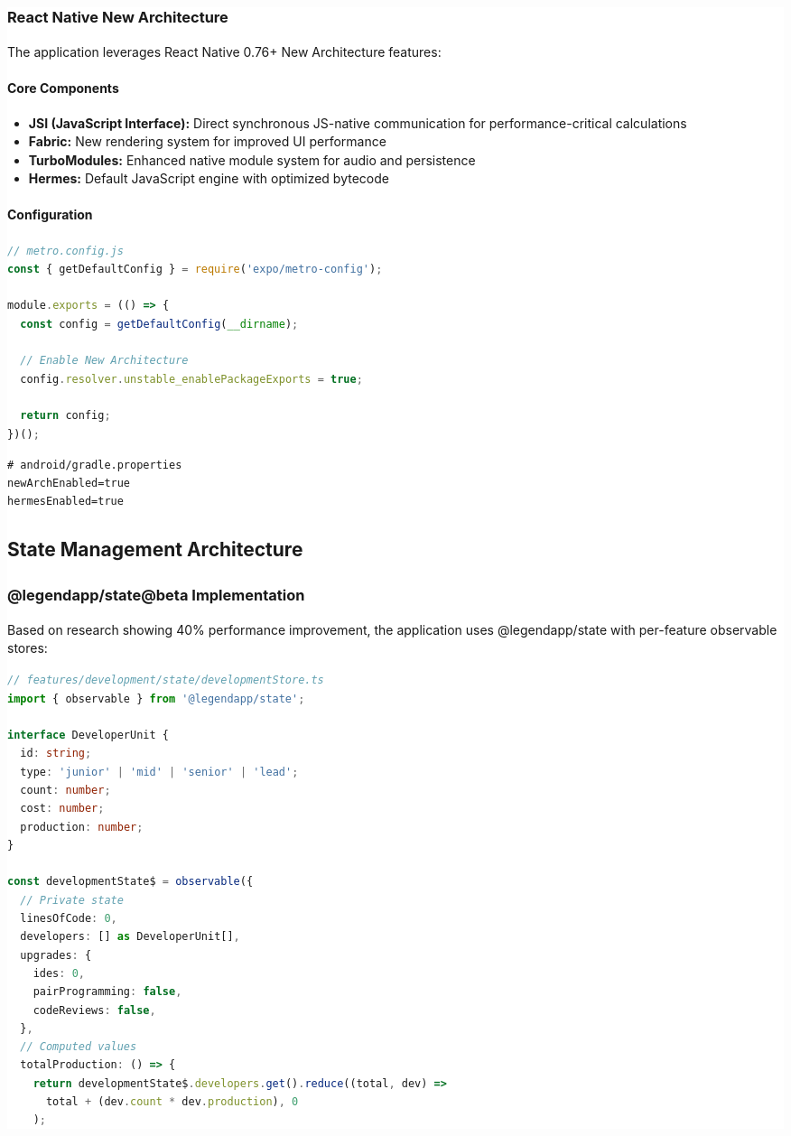 ### React Native New Architecture

The application leverages React Native 0.76+ New Architecture features:

#### Core Components
- **JSI (JavaScript Interface):** Direct synchronous JS-native communication for performance-critical calculations
- **Fabric:** New rendering system for improved UI performance
- **TurboModules:** Enhanced native module system for audio and persistence
- **Hermes:** Default JavaScript engine with optimized bytecode

#### Configuration
```javascript
// metro.config.js
const { getDefaultConfig } = require('expo/metro-config');

module.exports = (() => {
  const config = getDefaultConfig(__dirname);
  
  // Enable New Architecture
  config.resolver.unstable_enablePackageExports = true;
  
  return config;
})();
```

```properties
# android/gradle.properties
newArchEnabled=true
hermesEnabled=true
```

## State Management Architecture

### @legendapp/state@beta Implementation

Based on research showing 40% performance improvement, the application uses @legendapp/state with per-feature observable stores:

```typescript
// features/development/state/developmentStore.ts
import { observable } from '@legendapp/state';

interface DeveloperUnit {
  id: string;
  type: 'junior' | 'mid' | 'senior' | 'lead';
  count: number;
  cost: number;
  production: number;
}

const developmentState$ = observable({
  // Private state
  linesOfCode: 0,
  developers: [] as DeveloperUnit[],
  upgrades: {
    ides: 0,
    pairProgramming: false,
    codeReviews: false,
  },
  // Computed values
  totalProduction: () => {
    return developmentState$.developers.get().reduce((total, dev) => 
      total + (dev.count * dev.production), 0
    );
```